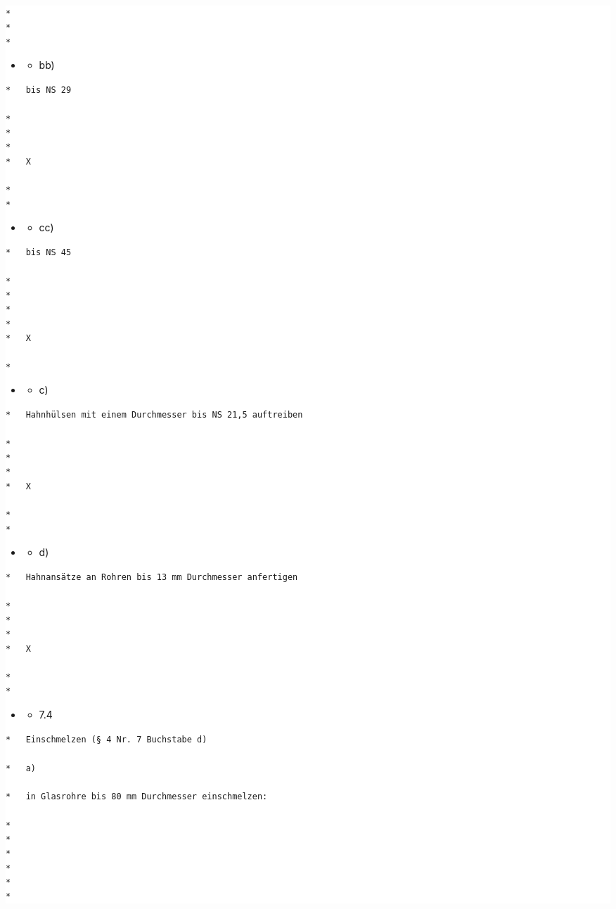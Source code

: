     *
    *
    *

*    *   bb)

    *   bis NS 29

    *
    *
    *
    *   X

    *
    *

*    *   cc)

    *   bis NS 45

    *
    *
    *
    *
    *   X

    *

*    *   c)

    *   Hahnhülsen mit einem Durchmesser bis NS 21,5 auftreiben

    *
    *
    *
    *   X

    *
    *

*    *   d)

    *   Hahnansätze an Rohren bis 13 mm Durchmesser anfertigen

    *
    *
    *
    *   X

    *
    *

*    *   7.4

    *   Einschmelzen (§ 4 Nr. 7 Buchstabe d)

    *   a)

    *   in Glasrohre bis 80 mm Durchmesser einschmelzen:

    *
    *
    *
    *
    *
    *
